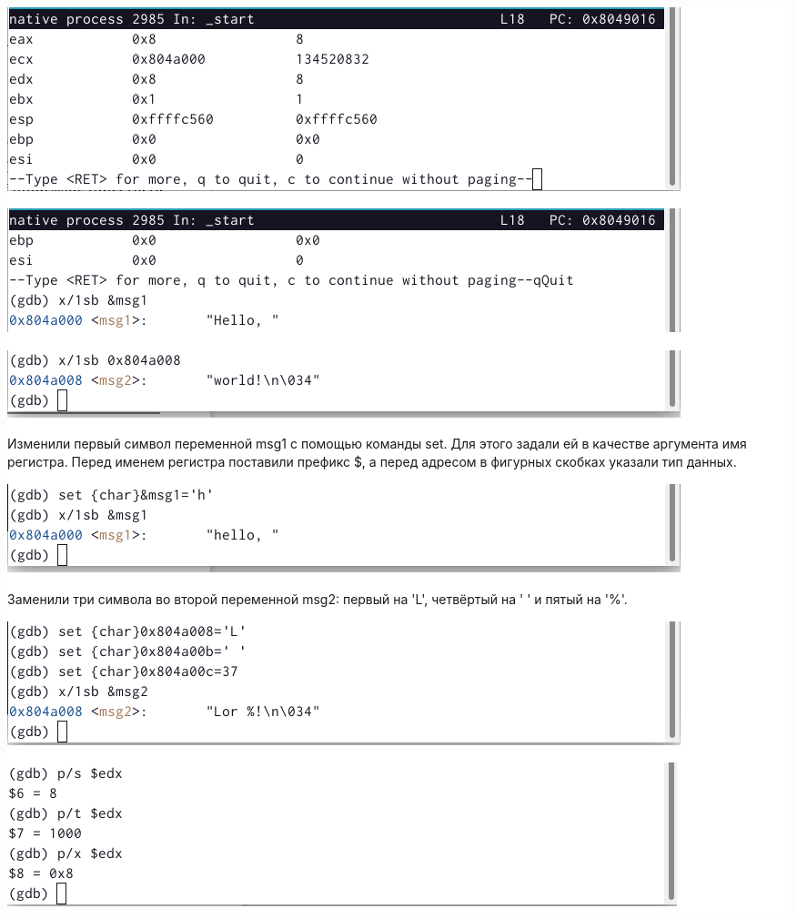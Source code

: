 ![Посмотрели содержимое регистров с помощью команды info registers (коротко i r)](image/25.png)

![С помощью команды x/1sb &msg1  посмотрели значение переменной msg1 по имени](image/26.png)

![Посмотрели значение переменной msg2 по адресу. Адрес переменной определили по дизассемблированной инструкции](image/27.png)

Изменили первый символ переменной msg1 с помощью команды set. Для этого задали ей в качестве аргумента имя регистра. Перед именем регистра поставили префикс $, а перед адресом в фигурных скобках указали тип данных.

![С помощью команды x/1sb &msg1  посмотрели значение переменной msg1](image/28.png)

Заменили три символа во второй переменной msg2: первый на 'L', четвёртый на ' ' и пятый на '%'.

![Результат изменений переменной msg2](image/29.png)

![Вывели в различных форматах (в шестнадцатеричном формате, в двоичном формате и в символьном виде) значение регистра edx. Для этого использовали команды p/x, p/t и p/s соответственно. Перед именем регистра ставим префикс '$'](image/30.png)
